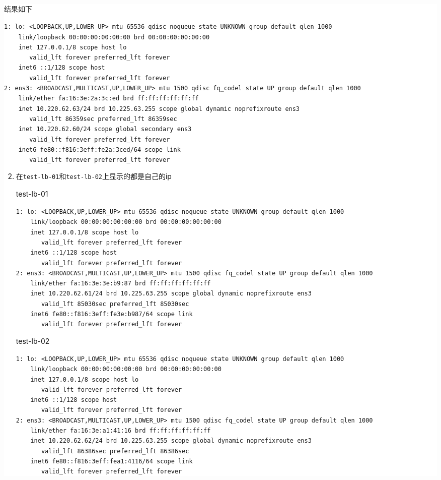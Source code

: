    结果如下

   ```
   1: lo: <LOOPBACK,UP,LOWER_UP> mtu 65536 qdisc noqueue state UNKNOWN group default qlen 1000
       link/loopback 00:00:00:00:00:00 brd 00:00:00:00:00:00
       inet 127.0.0.1/8 scope host lo
          valid_lft forever preferred_lft forever
       inet6 ::1/128 scope host
          valid_lft forever preferred_lft forever
   2: ens3: <BROADCAST,MULTICAST,UP,LOWER_UP> mtu 1500 qdisc fq_codel state UP group default qlen 1000
       link/ether fa:16:3e:2a:3c:ed brd ff:ff:ff:ff:ff:ff
       inet 10.220.62.63/24 brd 10.225.63.255 scope global dynamic noprefixroute ens3
          valid_lft 86359sec preferred_lft 86359sec
       inet 10.220.62.60/24 scope global secondary ens3
          valid_lft forever preferred_lft forever
       inet6 fe80::f816:3eff:fe2a:3ced/64 scope link
          valid_lft forever preferred_lft forever
   ```

2. 在`test-lb-01`和`test-lb-02`上显示的都是自己的ip

   test-lb-01

   ```
   1: lo: <LOOPBACK,UP,LOWER_UP> mtu 65536 qdisc noqueue state UNKNOWN group default qlen 1000
       link/loopback 00:00:00:00:00:00 brd 00:00:00:00:00:00
       inet 127.0.0.1/8 scope host lo
          valid_lft forever preferred_lft forever
       inet6 ::1/128 scope host
          valid_lft forever preferred_lft forever
   2: ens3: <BROADCAST,MULTICAST,UP,LOWER_UP> mtu 1500 qdisc fq_codel state UP group default qlen 1000
       link/ether fa:16:3e:3e:b9:87 brd ff:ff:ff:ff:ff:ff
       inet 10.220.62.61/24 brd 10.225.63.255 scope global dynamic noprefixroute ens3
          valid_lft 85030sec preferred_lft 85030sec
       inet6 fe80::f816:3eff:fe3e:b987/64 scope link
          valid_lft forever preferred_lft forever
   ```

   test-lb-02

   ```
   1: lo: <LOOPBACK,UP,LOWER_UP> mtu 65536 qdisc noqueue state UNKNOWN group default qlen 1000
       link/loopback 00:00:00:00:00:00 brd 00:00:00:00:00:00
       inet 127.0.0.1/8 scope host lo
          valid_lft forever preferred_lft forever
       inet6 ::1/128 scope host
          valid_lft forever preferred_lft forever
   2: ens3: <BROADCAST,MULTICAST,UP,LOWER_UP> mtu 1500 qdisc fq_codel state UP group default qlen 1000
       link/ether fa:16:3e:a1:41:16 brd ff:ff:ff:ff:ff:ff
       inet 10.220.62.62/24 brd 10.225.63.255 scope global dynamic noprefixroute ens3
          valid_lft 86386sec preferred_lft 86386sec
       inet6 fe80::f816:3eff:fea1:4116/64 scope link
          valid_lft forever preferred_lft forever
   ```
